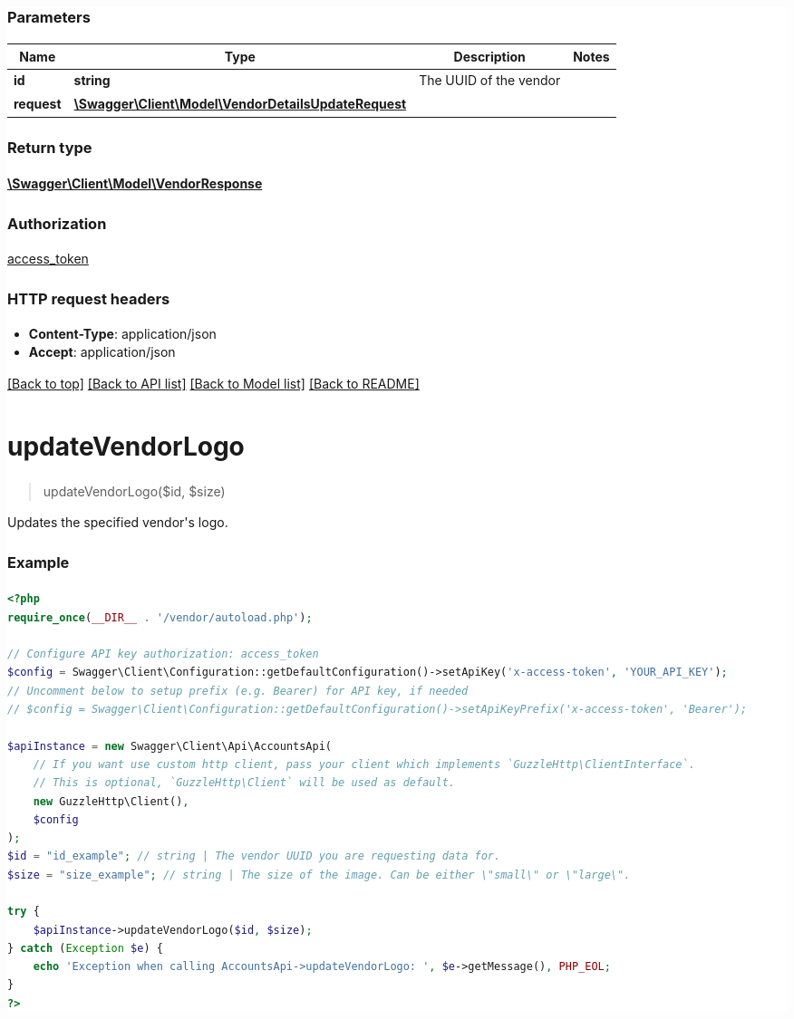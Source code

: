 ### Parameters

Name | Type | Description  | Notes
------------- | ------------- | ------------- | -------------
 **id** | **string**| The UUID of the vendor |
 **request** | [**\Swagger\Client\Model\VendorDetailsUpdateRequest**](../Model/VendorDetailsUpdateRequest.md)|  |

### Return type

[**\Swagger\Client\Model\VendorResponse**](../Model/VendorResponse.md)

### Authorization

[access_token](../../README.md#access_token)

### HTTP request headers

 - **Content-Type**: application/json
 - **Accept**: application/json

[[Back to top]](#) [[Back to API list]](../../README.md#documentation-for-api-endpoints) [[Back to Model list]](../../README.md#documentation-for-models) [[Back to README]](../../README.md)

# **updateVendorLogo**
> updateVendorLogo($id, $size)



Updates the specified vendor's logo.

### Example
```php
<?php
require_once(__DIR__ . '/vendor/autoload.php');

// Configure API key authorization: access_token
$config = Swagger\Client\Configuration::getDefaultConfiguration()->setApiKey('x-access-token', 'YOUR_API_KEY');
// Uncomment below to setup prefix (e.g. Bearer) for API key, if needed
// $config = Swagger\Client\Configuration::getDefaultConfiguration()->setApiKeyPrefix('x-access-token', 'Bearer');

$apiInstance = new Swagger\Client\Api\AccountsApi(
    // If you want use custom http client, pass your client which implements `GuzzleHttp\ClientInterface`.
    // This is optional, `GuzzleHttp\Client` will be used as default.
    new GuzzleHttp\Client(),
    $config
);
$id = "id_example"; // string | The vendor UUID you are requesting data for.
$size = "size_example"; // string | The size of the image. Can be either \"small\" or \"large\".

try {
    $apiInstance->updateVendorLogo($id, $size);
} catch (Exception $e) {
    echo 'Exception when calling AccountsApi->updateVendorLogo: ', $e->getMessage(), PHP_EOL;
}
?>
```
